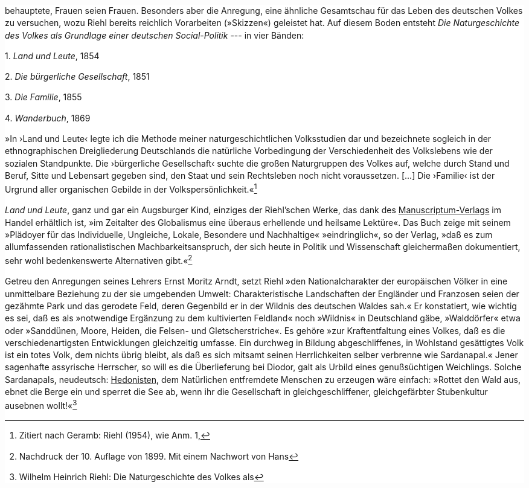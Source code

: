 behauptete, Frauen seien Frauen. Besonders aber die Anregung,
eine ähnliche Gesamt­schau für das Leben des deutschen Volkes zu
versuchen, wozu Riehl bereits reichlich Vorarbeiten (»Skizzen«)
geleistet hat. Auf diesem Boden entsteht *Die Natur­geschichte
des Volkes als Grundlage einer deutschen Social-Politik* --- in
vier Bänden:

1\. *Land und Leute*, 1854

2\. *Die bürgerliche Gesellschaft*, 1851

3\. *Die Familie*, 1855

4\. *Wanderbuch*, 1869

»In ›Land und Leute‹ legte ich die Methode meiner
naturgeschichtlichen Volksstudien dar und bezeichnete sogleich in
der ethnographischen Dreigliederung Deutschlands die natürliche
Vorbedingung der Verschiedenheit des Volkslebens wie der sozialen
Standpunkte. Die ›bürgerliche Gesellschaft‹ suchte die großen
Naturgruppen des Volkes auf, welche durch Stand und Beruf, Sitte
und Lebensart gegeben sind, den Staat und sein Rechtsleben noch
nicht voraussetzen. [...] Die ›Familie‹ ist der Urgrund aller
organischen Gebilde in der Volkspersönlichkeit.«[^19]

*Land und Leute*, ganz und gar ein Augsburger Kind, einziges der
Riehl’schen Werke, das dank des
[Manuscriptum-Verlags](https://www.manuscriptum.de/land-und-leute.html)
im Handel erhältlich ist, »im Zeitalter des Globa­lismus eine
überaus erhellende und heilsame Lektüre«. Das Buch zeige mit
seinem »Plädoyer für das Individuelle, Ungleiche, Lokale,
Besondere und Nachhaltige« »ein­dringlich«, so der Verlag, »daß
es zum allumfassenden rationalistischen Machbarkeits­anspruch,
der sich heute in Politik und Wissenschaft gleichermaßen
dokumentiert, sehr wohl bedenkenswerte Alternativen gibt.«[^20]

Getreu den Anregungen seines Lehrers Ernst Moritz Arndt, setzt
Riehl »den National­charakter der europäischen Völker in eine
unmittelbare Beziehung zu der sie um­gebenden Um­welt:
Charakteristische Land­schaften der Eng­länder und Franzo­sen
seien der gezähmte Park und das gerodete Feld, deren Gegenbild er
in der Wildnis des deut­schen Waldes sah.« Er konstatiert, wie
wichtig es sei, daß es als »notwendige Ergänzung zu dem
kultivierten Feld­land« noch »Wildnis« in Deutschland gäbe,
»Wald­dörfer« etwa oder »Sand­dünen, Moore, Heiden, die Felsen-
und Gletscher­striche«. Es gehöre »zur Kraftentfaltung eines
Volkes, daß es die verschieden­artigsten Entwick­lungen
gleich­zeitig umfasse. Ein durchweg in Bildung abgeschliffenes,
in Wohl­stand gesättigtes Volk ist ein totes Volk, dem nichts
übrig bleibt, als daß es sich mitsamt seinen Herrlichkeiten
selber verbrenne wie Sarda­napal.« Jener sagen­hafte assyrische
Herrscher, so will es die Überlieferung bei Diodor, galt als
Urbild eines genußsüch­tigen Weich­lings. Solche Sarda­napals,
neu­deutsch:
[Hedonisten](http://www.gmx.net/magazine/wissen/psychologie/trends-jahres-2024-angesagt-39021162),
dem Natür­lichen entfremdete Menschen zu erzeugen wäre ein­fach:
»Rottet den Wald aus, ebnet die Berge ein und sperret die See ab,
wenn ihr die Gesellschaft in gleichgeschliffener, gleichgefärbter
Stubenkultur ausebnen wollt!«[^21]


[^1]: Zitiert nach: Viktor von Geramb: Wilhelm Heinrich
[^2]: Helge Gerndt: Abschied von Riehl --- in allen Ehren. In: ders.:
[^3]: Unsere Skizze kann und möchte nicht viel mehr sein als eine
[^4]: Silke Göttsch: Rezension von Andrea Zinnecker: Romantik, Rock und
[^5]: Wilhelm Heinrich Riehl, Vor vierzig Jahren. Neue Presse,
[^6]: Ebd. S.&nbsp;22.
[^7]: Ebd. S.&nbsp;122.
[^8]: Wir werden uns Ernst Moritz Arndt in einer späteren Folge von
[^9]: Zitiert nach Geramb: Riehl (1954), wie Anm.&nbsp;1, S.&nbsp;124, S.&nbsp;130.
[^10]: Ebd. S.&nbsp;127, S.&nbsp;129, S.&nbsp;131.
[^11]: Ebd. S.&nbsp;158-160.
[^12]: Ebd. S.&nbsp;185.
[^13]: Novelle »Das Theaterkind«, zitiert nach ebd. S.&nbsp;190.
[^14]: Ebd. S.&nbsp;178f.
[^15]: Aus der Leipziger Illustrierten (1856), zitiert nach ebd.,
[^16]: Liselotte Lohrer, Cotta. Geschichte eines Verlags 1659-1959.
[^17]: Ebd. S.&nbsp;106..
[^18]: Ebd. S.&nbsp;102.
[^19]: Zitiert nach Geramb: Riehl (1954), wie Anm.&nbsp;1,
[^20]: Nachdruck der 10. Auflage von 1899. Mit einem Nachwort von Hans
[^21]: Wilhelm Heinrich Riehl: Die Naturgeschichte des Volkes als
[^22]: Heinrich von Srbik: Geist und Geschichte vom deutschen Humanismus
[^23]: Zitiert nach Geramb: Riehl (1954), wie Anm.&nbsp;1, S.&nbsp;277&nbsp;f.
[^24]: Bernd-Jürgen Warneken: Die Ethnographie popularer Kulturen. Eine
[^25]: \[Anonymus\:] Wilhelm Heinrich Riehl. Ein Gedenkblatt zu seinem
[^26]: Geramb: Riehl (1954), wie Anm.&nbsp;1, S.&nbsp;239.
[^27]: Wilhelm Heinrich Riehl, Kulturgeschichtliche
[^28]: Ebd. S.&nbsp;246.
[^29]: Zitiert nach Geramb: Riehl (1954), wie Anm.&nbsp;1, S.&nbsp;250.
[^30]: Riehl: Charakterköpfe (1891), wie Anm.&nbsp;27,
[^31]: Wilhelm Heinrich Riehl: Die Naturgeschichte des Volkes als
[^32]: Ebd. S.&nbsp;31.
[^33]: Ebd. S.&nbsp;35, S.&nbsp;38.
[^34]: Wilhelm Heinrich Riehl: Die Volkskunde als
[^35]: Pierre Bourdieu: Verstehen. In: ders. et.al.: Das Elend der Welt.
[^36]: Riehl: Land und Leute (1854/1925), wie Anm.&nbsp;21, S.&nbsp;69, S.&nbsp;82.
[^37]: Gerndt: Abschied von Riehl (1986), wie Anm.&nbsp;2,
[^38]: Vorworte des Verfassers zu Riehl: Land und Leute, 1853
[^39]: Ebd. S.&nbsp;XII (1883).